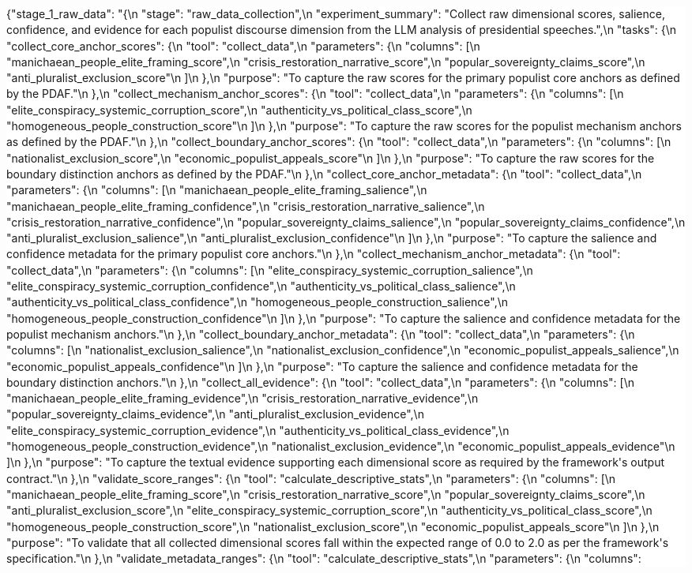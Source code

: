{"stage_1_raw_data": "{\n  \"stage\": \"raw_data_collection\",\n  \"experiment_summary\": \"Collect raw dimensional scores, salience, confidence, and evidence for each populist discourse dimension from the LLM analysis of presidential speeches.\",\n  \"tasks\": {\n    \"collect_core_anchor_scores\": {\n      \"tool\": \"collect_data\",\n      \"parameters\": {\n        \"columns\": [\n          \"manichaean_people_elite_framing_score\",\n          \"crisis_restoration_narrative_score\",\n          \"popular_sovereignty_claims_score\",\n          \"anti_pluralist_exclusion_score\"\n        ]\n      },\n      \"purpose\": \"To capture the raw scores for the primary populist core anchors as defined by the PDAF.\"\n    },\n    \"collect_mechanism_anchor_scores\": {\n      \"tool\": \"collect_data\",\n      \"parameters\": {\n        \"columns\": [\n          \"elite_conspiracy_systemic_corruption_score\",\n          \"authenticity_vs_political_class_score\",\n          \"homogeneous_people_construction_score\"\n        ]\n      },\n      \"purpose\": \"To capture the raw scores for the populist mechanism anchors as defined by the PDAF.\"\n    },\n    \"collect_boundary_anchor_scores\": {\n      \"tool\": \"collect_data\",\n      \"parameters\": {\n        \"columns\": [\n          \"nationalist_exclusion_score\",\n          \"economic_populist_appeals_score\"\n        ]\n      },\n      \"purpose\": \"To capture the raw scores for the boundary distinction anchors as defined by the PDAF.\"\n    },\n    \"collect_core_anchor_metadata\": {\n      \"tool\": \"collect_data\",\n      \"parameters\": {\n        \"columns\": [\n          \"manichaean_people_elite_framing_salience\",\n          \"manichaean_people_elite_framing_confidence\",\n          \"crisis_restoration_narrative_salience\",\n          \"crisis_restoration_narrative_confidence\",\n          \"popular_sovereignty_claims_salience\",\n          \"popular_sovereignty_claims_confidence\",\n          \"anti_pluralist_exclusion_salience\",\n          \"anti_pluralist_exclusion_confidence\"\n        ]\n      },\n      \"purpose\": \"To capture the salience and confidence metadata for the primary populist core anchors.\"\n    },\n    \"collect_mechanism_anchor_metadata\": {\n      \"tool\": \"collect_data\",\n      \"parameters\": {\n        \"columns\": [\n          \"elite_conspiracy_systemic_corruption_salience\",\n          \"elite_conspiracy_systemic_corruption_confidence\",\n          \"authenticity_vs_political_class_salience\",\n          \"authenticity_vs_political_class_confidence\",\n          \"homogeneous_people_construction_salience\",\n          \"homogeneous_people_construction_confidence\"\n        ]\n      },\n      \"purpose\": \"To capture the salience and confidence metadata for the populist mechanism anchors.\"\n    },\n    \"collect_boundary_anchor_metadata\": {\n      \"tool\": \"collect_data\",\n      \"parameters\": {\n        \"columns\": [\n          \"nationalist_exclusion_salience\",\n          \"nationalist_exclusion_confidence\",\n          \"economic_populist_appeals_salience\",\n          \"economic_populist_appeals_confidence\"\n        ]\n      },\n      \"purpose\": \"To capture the salience and confidence metadata for the boundary distinction anchors.\"\n    },\n    \"collect_all_evidence\": {\n      \"tool\": \"collect_data\",\n      \"parameters\": {\n        \"columns\": [\n          \"manichaean_people_elite_framing_evidence\",\n          \"crisis_restoration_narrative_evidence\",\n          \"popular_sovereignty_claims_evidence\",\n          \"anti_pluralist_exclusion_evidence\",\n          \"elite_conspiracy_systemic_corruption_evidence\",\n          \"authenticity_vs_political_class_evidence\",\n          \"homogeneous_people_construction_evidence\",\n          \"nationalist_exclusion_evidence\",\n          \"economic_populist_appeals_evidence\"\n        ]\n      },\n      \"purpose\": \"To capture the textual evidence supporting each dimensional score as required by the framework's output contract.\"\n    },\n    \"validate_score_ranges\": {\n      \"tool\": \"calculate_descriptive_stats\",\n      \"parameters\": {\n        \"columns\": [\n          \"manichaean_people_elite_framing_score\",\n          \"crisis_restoration_narrative_score\",\n          \"popular_sovereignty_claims_score\",\n          \"anti_pluralist_exclusion_score\",\n          \"elite_conspiracy_systemic_corruption_score\",\n          \"authenticity_vs_political_class_score\",\n          \"homogeneous_people_construction_score\",\n          \"nationalist_exclusion_score\",\n          \"economic_populist_appeals_score\"\n        ]\n      },\n      \"purpose\": \"To validate that all collected dimensional scores fall within the expected range of 0.0 to 2.0 as per the framework's specification.\"\n    },\n    \"validate_metadata_ranges\": {\n      \"tool\": \"calculate_descriptive_stats\",\n      \"parameters\": {\n        \"columns\":